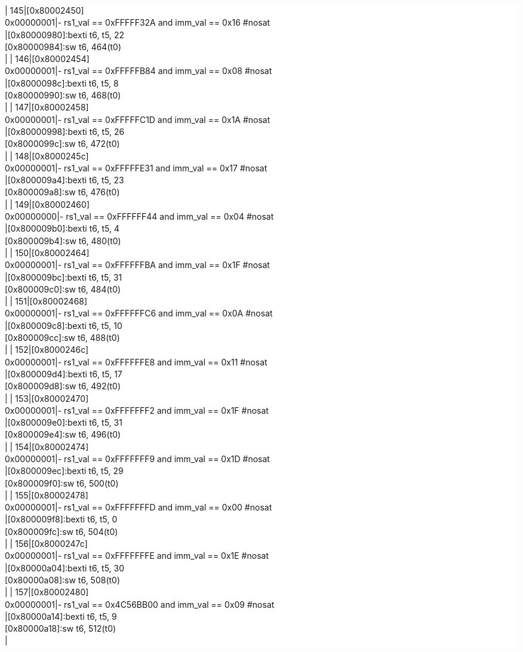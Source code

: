 | 145|[0x80002450]<br>0x00000001|- rs1_val == 0xFFFFF32A and imm_val == 0x16 #nosat<br>                                                                     |[0x80000980]:bexti t6, t5, 22<br> [0x80000984]:sw t6, 464(t0)<br>   |
| 146|[0x80002454]<br>0x00000001|- rs1_val == 0xFFFFFB84 and imm_val == 0x08 #nosat<br>                                                                     |[0x8000098c]:bexti t6, t5, 8<br> [0x80000990]:sw t6, 468(t0)<br>    |
| 147|[0x80002458]<br>0x00000001|- rs1_val == 0xFFFFFC1D and imm_val == 0x1A #nosat<br>                                                                     |[0x80000998]:bexti t6, t5, 26<br> [0x8000099c]:sw t6, 472(t0)<br>   |
| 148|[0x8000245c]<br>0x00000001|- rs1_val == 0xFFFFFE31 and imm_val == 0x17 #nosat<br>                                                                     |[0x800009a4]:bexti t6, t5, 23<br> [0x800009a8]:sw t6, 476(t0)<br>   |
| 149|[0x80002460]<br>0x00000000|- rs1_val == 0xFFFFFF44 and imm_val == 0x04 #nosat<br>                                                                     |[0x800009b0]:bexti t6, t5, 4<br> [0x800009b4]:sw t6, 480(t0)<br>    |
| 150|[0x80002464]<br>0x00000001|- rs1_val == 0xFFFFFFBA and imm_val == 0x1F #nosat<br>                                                                     |[0x800009bc]:bexti t6, t5, 31<br> [0x800009c0]:sw t6, 484(t0)<br>   |
| 151|[0x80002468]<br>0x00000001|- rs1_val == 0xFFFFFFC6 and imm_val == 0x0A #nosat<br>                                                                     |[0x800009c8]:bexti t6, t5, 10<br> [0x800009cc]:sw t6, 488(t0)<br>   |
| 152|[0x8000246c]<br>0x00000001|- rs1_val == 0xFFFFFFE8 and imm_val == 0x11 #nosat<br>                                                                     |[0x800009d4]:bexti t6, t5, 17<br> [0x800009d8]:sw t6, 492(t0)<br>   |
| 153|[0x80002470]<br>0x00000001|- rs1_val == 0xFFFFFFF2 and imm_val == 0x1F #nosat<br>                                                                     |[0x800009e0]:bexti t6, t5, 31<br> [0x800009e4]:sw t6, 496(t0)<br>   |
| 154|[0x80002474]<br>0x00000001|- rs1_val == 0xFFFFFFF9 and imm_val == 0x1D #nosat<br>                                                                     |[0x800009ec]:bexti t6, t5, 29<br> [0x800009f0]:sw t6, 500(t0)<br>   |
| 155|[0x80002478]<br>0x00000001|- rs1_val == 0xFFFFFFFD and imm_val == 0x00 #nosat<br>                                                                     |[0x800009f8]:bexti t6, t5, 0<br> [0x800009fc]:sw t6, 504(t0)<br>    |
| 156|[0x8000247c]<br>0x00000001|- rs1_val == 0xFFFFFFFE and imm_val == 0x1E #nosat<br>                                                                     |[0x80000a04]:bexti t6, t5, 30<br> [0x80000a08]:sw t6, 508(t0)<br>   |
| 157|[0x80002480]<br>0x00000001|- rs1_val == 0x4C56BB00 and imm_val == 0x09 #nosat<br>                                                                     |[0x80000a14]:bexti t6, t5, 9<br> [0x80000a18]:sw t6, 512(t0)<br>    |
